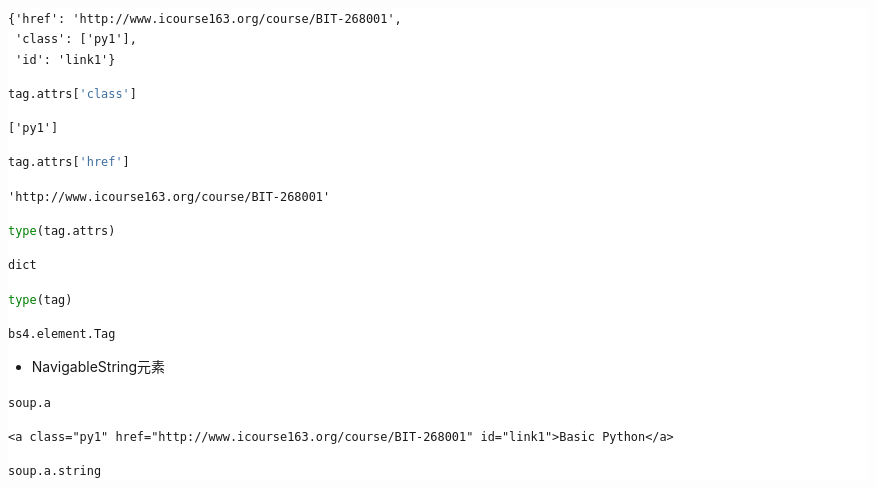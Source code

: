 


    {'href': 'http://www.icourse163.org/course/BIT-268001',
     'class': ['py1'],
     'id': 'link1'}




```python
tag.attrs['class']
```




    ['py1']




```python
tag.attrs['href']
```




    'http://www.icourse163.org/course/BIT-268001'




```python
type(tag.attrs)
```




    dict




```python
type(tag)
```




    bs4.element.Tag



* NavigableString元素


```python
soup.a
```




    <a class="py1" href="http://www.icourse163.org/course/BIT-268001" id="link1">Basic Python</a>




```python
soup.a.string
```
